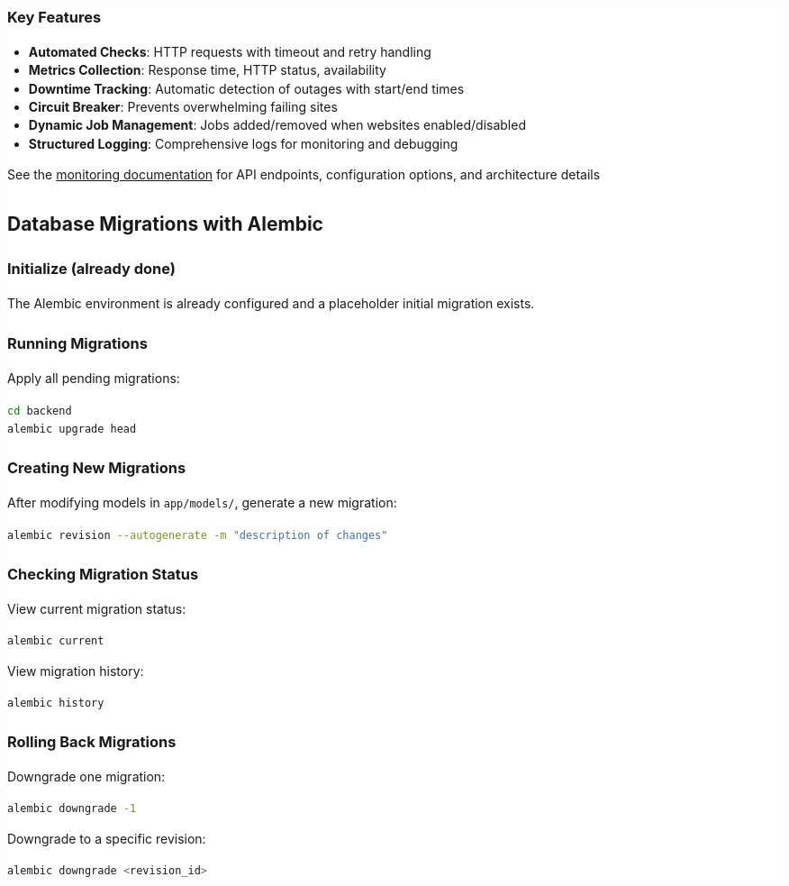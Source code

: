 ### Key Features

- **Automated Checks**: HTTP requests with timeout and retry handling
- **Metrics Collection**: Response time, HTTP status, availability
- **Downtime Tracking**: Automatic detection of outages with start/end times
- **Circuit Breaker**: Prevents overwhelming failing sites
- **Dynamic Job Management**: Jobs added/removed when websites enabled/disabled
- **Structured Logging**: Comprehensive logs for monitoring and debugging

See the [monitoring documentation](SCHEDULER_MONITORING.md) for API endpoints, configuration options, and architecture details

## Database Migrations with Alembic

### Initialize (already done)

The Alembic environment is already configured and a placeholder initial migration exists.

### Running Migrations

Apply all pending migrations:
```bash
cd backend
alembic upgrade head
```

### Creating New Migrations

After modifying models in `app/models/`, generate a new migration:
```bash
alembic revision --autogenerate -m "description of changes"
```

### Checking Migration Status

View current migration status:
```bash
alembic current
```

View migration history:
```bash
alembic history
```

### Rolling Back Migrations

Downgrade one migration:
```bash
alembic downgrade -1
```

Downgrade to a specific revision:
```bash
alembic downgrade <revision_id>
```

